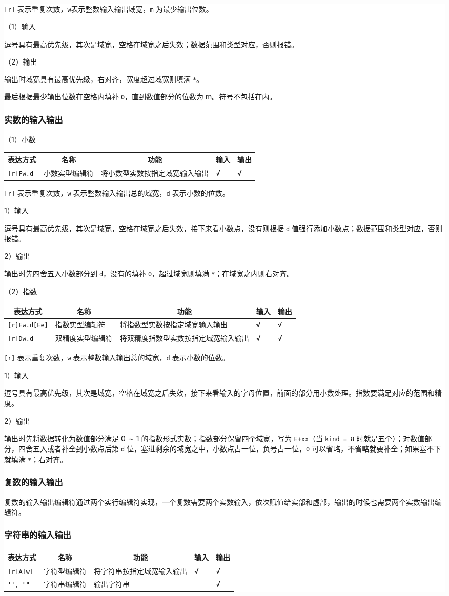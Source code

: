 `[r]` 表示重复次数，`w`表示整数输入输出域宽，`m` 为最少输出位数。

（1）输入

逗号具有最高优先级，其次是域宽，空格在域宽之后失效；数据范围和类型对应，否则报错。

（2）输出

输出时域宽具有最高优先级，右对齐，宽度超过域宽则填满 `*`。

最后根据最少输出位数在空格内填补 `0`，直到数值部分的位数为 m。符号不包括在内。

### 实数的输入输出

（1）小数

| 表达方式  | 名称           | 功能                           | 输入 | 输出 |
| --------- | -------------- | ------------------------------ | ---- | ---- |
| `[r]Fw.d` | 小数实型编辑符 | 将小数型实数按指定域宽输入输出 | √    | √    |

`[r]` 表示重复次数，`w` 表示整数输入输出总的域宽，`d` 表示小数的位数。

1）输入

逗号具有最高优先级，其次是域宽，空格在域宽之后失效，接下来看小数点，没有则根据 `d` 值强行添加小数点；数据范围和类型对应，否则报错。

2）输出

输出时先四舍五入小数部分到 `d`，没有的填补 `0`，超过域宽则填满 `*`；在域宽之内则右对齐。

（2）指数

| 表达方式      | 名称             | 功能                                 | 输入 | 输出 |
| ------------- | ---------------- | ------------------------------------ | ---- | ---- |
| `[r]Ew.d[Ee]` | 指数实型编辑符   | 将指数型实数按指定域宽输入输出       | √    | √    |
| `[r]Dw.d`     | 双精度实型编辑符 | 将双精度指数型实数按指定域宽输入输出 | √    | √    |

`[r]` 表示重复次数，`w` 表示整数输入输出总的域宽，`d` 表示小数的位数。

1）输入

逗号具有最高优先级，其次是域宽，空格在域宽之后失效，接下来看输入的字母位置，前面的部分用小数处理。指数要满足对应的范围和精度。

2）输出

输出时先将数据转化为数值部分满足 $0 \sim 1$ 的指数形式实数；指数部分保留四个域宽，写为 `E+xx`（当 `kind = 8` 时就是五个）；对数值部分，四舍五入或者补全到小数点后第 `d` 位，塞进剩余的域宽之中，小数点占一位，负号占一位，`0` 可以省略，不省略就要补全；如果塞不下就填满 `*`；右对齐。

### 复数的输入输出

复数的输入输出编辑符通过两个实行编辑符实现，一个复数需要两个实数输入，依次赋值给实部和虚部，输出的时候也需要两个实数输出编辑符。

### 字符串的输入输出

| 表达方式  | 名称         | 功能                       | 输入 | 输出 |
| --------- | ------------ | -------------------------- | ---- | ---- |
| `[r]A[w]` | 字符型编辑符 | 将字符串按指定域宽输入输出 | √    | √    |
| `'', ""`  | 字符串编辑符 | 输出字符串                 |      | √    |
